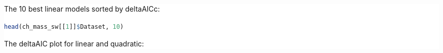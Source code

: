 

The 10 best linear models sorted by deltaAICc:

```r
head(ch_mass_sw[[1]]$Dataset, 10)
```

<div data-pagedtable="false">
  <script data-pagedtable-source type="application/json">
{"columns":[{"label":[""],"name":["_rn_"],"type":[""],"align":["left"]},{"label":["deltaAICc"],"name":[1],"type":["dbl"],"align":["right"]},{"label":["WindowOpen"],"name":[2],"type":["int"],"align":["right"]},{"label":["WindowClose"],"name":[3],"type":["dbl"],"align":["right"]},{"label":["ModelBeta"],"name":[4],"type":["dbl"],"align":["right"]},{"label":["Std.Error"],"name":[5],"type":["dbl"],"align":["right"]},{"label":["ModelBetaQ"],"name":[6],"type":["lgl"],"align":["right"]},{"label":["ModelBetaC"],"name":[7],"type":["lgl"],"align":["right"]},{"label":["ModelInt"],"name":[8],"type":["dbl"],"align":["right"]},{"label":["Function"],"name":[9],"type":["chr"],"align":["left"]},{"label":["Furthest"],"name":[10],"type":["dbl"],"align":["right"]},{"label":["Closest"],"name":[11],"type":["dbl"],"align":["right"]},{"label":["Statistics"],"name":[12],"type":["chr"],"align":["left"]},{"label":["Type"],"name":[13],"type":["chr"],"align":["left"]},{"label":["K"],"name":[14],"type":["dbl"],"align":["right"]},{"label":["ModWeight"],"name":[15],"type":["dbl"],"align":["right"]},{"label":["sample.size"],"name":[16],"type":["int"],"align":["right"]},{"label":["Reference.day"],"name":[17],"type":["dbl"],"align":["right"]},{"label":["Reference.month"],"name":[18],"type":["dbl"],"align":["right"]},{"label":["Randomised"],"name":[19],"type":["chr"],"align":["left"]}],"data":[{"1":"-262.0178","2":"93","3":"78","4":"-0.3687283","5":"0.06984322","6":"NA","7":"NA","8":"20.02483","9":"lin","10":"661","11":"0","12":"mean","13":"absolute","14":"0","15":"0.670235058","16":"27","17":"24","18":"9","19":"no","_rn_":"4387"},{"1":"-258.9846","2":"92","3":"78","4":"-0.3697390","5":"0.06985599","6":"NA","7":"NA","8":"20.04881","9":"lin","10":"661","11":"0","12":"mean","13":"absolute","14":"0","15":"0.147081642","16":"27","17":"24","18":"9","19":"no","_rn_":"4293"},{"1":"-257.4804","2":"93","3":"79","4":"-0.3561051","5":"0.06986595","6":"NA","7":"NA","8":"19.75982","9":"lin","10":"661","11":"0","12":"mean","13":"absolute","14":"0","15":"0.069332204","16":"27","17":"24","18":"9","19":"no","_rn_":"4386"},{"1":"-256.9085","2":"93","3":"77","4":"-0.3703596","5":"0.06987779","6":"NA","7":"NA","8":"20.05171","9":"lin","10":"661","11":"0","12":"mean","13":"absolute","14":"0","15":"0.052089702","16":"27","17":"24","18":"9","19":"no","_rn_":"4388"},{"1":"-255.0189","2":"94","3":"78","4":"-0.3612606","5":"0.06989115","6":"NA","7":"NA","8":"19.85934","9":"lin","10":"661","11":"0","12":"mean","13":"absolute","14":"0","15":"0.020249729","16":"27","17":"24","18":"9","19":"no","_rn_":"4482"},{"1":"-254.0068","2":"92","3":"79","4":"-0.3562154","5":"0.06988134","6":"NA","7":"NA","8":"19.76495","9":"lin","10":"661","11":"0","12":"mean","13":"absolute","14":"0","15":"0.012207940","16":"27","17":"24","18":"9","19":"no","_rn_":"4292"},{"1":"-253.1840","2":"93","3":"76","4":"-0.3651544","5":"0.06990195","6":"NA","7":"NA","8":"19.92758","9":"lin","10":"661","11":"0","12":"mean","13":"absolute","14":"0","15":"0.008090647","16":"27","17":"24","18":"9","19":"no","_rn_":"4389"},{"1":"-252.6979","2":"92","3":"77","4":"-0.3699672","5":"0.06989799","6":"NA","7":"NA","8":"20.04401","9":"lin","10":"661","11":"0","12":"mean","13":"absolute","14":"0","15":"0.006344982","16":"27","17":"24","18":"9","19":"no","_rn_":"4294"},{"1":"-252.0185","2":"95","3":"78","4":"-0.3552180","5":"0.06991180","6":"NA","7":"NA","8":"19.73050","9":"lin","10":"661","11":"0","12":"mean","13":"absolute","14":"0","15":"0.004517444","16":"27","17":"24","18":"9","19":"no","_rn_":"4578"},{"1":"-251.1182","2":"94","3":"79","4":"-0.3500659","5":"0.06991023","6":"NA","7":"NA","8":"19.62480","9":"lin","10":"661","11":"0","12":"mean","13":"absolute","14":"0","15":"0.002880107","16":"27","17":"24","18":"9","19":"no","_rn_":"4481"}],"options":{"columns":{"min":{},"max":[10]},"rows":{"min":[10],"max":[10]},"pages":{}}}
  </script>
</div>



The deltaAIC plot for linear and quadratic:
